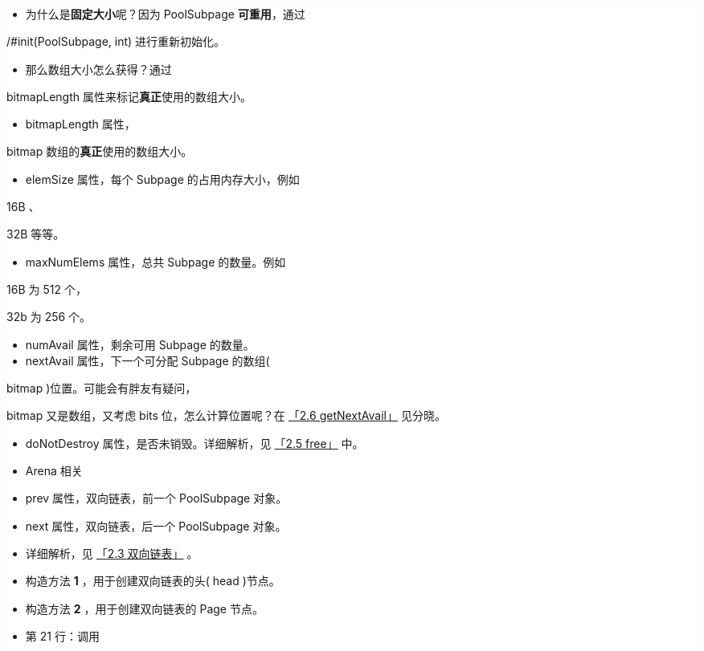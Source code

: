- 为什么是**固定大小**呢？因为 PoolSubpage **可重用**，通过

/#init(PoolSubpage, int)
进行重新初始化。

- 那么数组大小怎么获得？通过

bitmapLength
属性来标记**真正**使用的数组大小。

- bitmapLength
  属性，

bitmap
数组的**真正**使用的数组大小。

- elemSize
  属性，每个 Subpage 的占用内存大小，例如

16B
、

32B
等等。

- maxNumElems
  属性，总共 Subpage 的数量。例如

16B
为 512 个，

32b
为 256 个。

- numAvail
  属性，剩余可用 Subpage 的数量。
- nextAvail
  属性，下一个可分配 Subpage 的数组(

bitmap
)位置。可能会有胖友有疑问，

bitmap
又是数组，又考虑 bits 位，怎么计算位置呢？在 [「2.6 getNextAvail」]() 见分晓。

- doNotDestroy
  属性，是否未销毁。详细解析，见 [「2.5 free」]() 中。
- Arena 相关

- prev
  属性，双向链表，前一个 PoolSubpage 对象。
- next
  属性，双向链表，后一个 PoolSubpage 对象。
- 详细解析，见 [「2.3 双向链表」]() 。
- 构造方法 **1** ，用于创建双向链表的头( head )节点。
- 构造方法 **2** ，用于创建双向链表的 Page 节点。

- 第 21 行：调用
